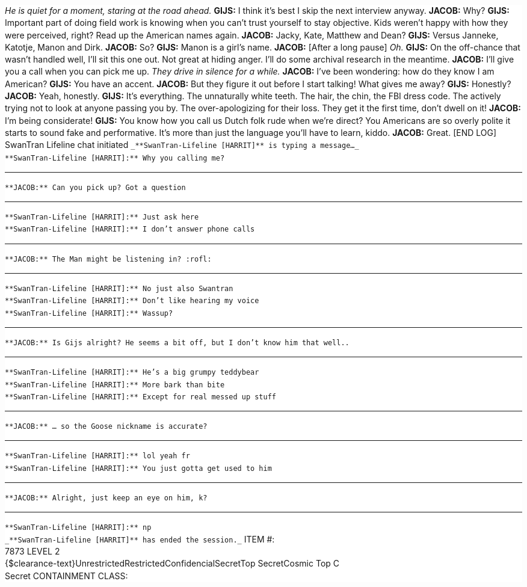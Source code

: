 _He is quiet for a moment, staring at the road ahead._
**GIJS:** I think it’s best I skip the next interview anyway.
**JACOB:** Why?
**GIJS:** Important part of doing field work is knowing when you can’t trust yourself to stay objective. Kids weren’t happy with how they were perceived, right? Read up the American names again.
**JACOB:** Jacky, Kate, Matthew and Dean?
**GIJS:** Versus Janneke, Katotje, Manon and Dirk.
**JACOB:** So?
**GIJS:** Manon is a girl’s name.
**JACOB:** [After a long pause] _Oh._
**GIJS:** On the off-chance that wasn’t handled well, I’ll sit this one out. Not great at hiding anger. I’ll do some archival research in the meantime.
**JACOB:** I’ll give you a call when you can pick me up.
_They drive in silence for a while._
**JACOB:** I’ve been wondering: how do they know I am American?
**GIJS:** You have an accent.
**JACOB:** But they figure it out before I start talking! What gives me away?
**GIJS:** Honestly?
**JACOB:** Yeah, honestly.
**GIJS:** It’s everything. The unnaturally white teeth. The hair, the chin, the FBI dress code. The actively trying not to look at anyone passing you by. The over-apologizing for their loss. They get it the first time, don’t dwell on it!
**JACOB:** I’m being considerate!
**GIJS:** You know how you call us Dutch folk rude when we’re direct? You Americans are so overly polite it starts to sound fake and performative. It’s more than just the language you’ll have to learn, kiddo.
**JACOB:** Great.
[END LOG]
SwanTran Lifeline chat initiated
`_**SwanTran-Lifeline [HARRIT]** is typing a message…_`  
`**SwanTran-Lifeline [HARRIT]:** Why you calling me?`
* * *
`**JACOB:** Can you pick up? Got a question`
* * *
`**SwanTran-Lifeline [HARRIT]:** Just ask here`  
`**SwanTran-Lifeline [HARRIT]:** I don’t answer phone calls`
* * *
`**JACOB:** The Man might be listening in? :rofl:`
* * *
`**SwanTran-Lifeline [HARRIT]:** No just also Swantran`  
`**SwanTran-Lifeline [HARRIT]:** Don’t like hearing my voice`  
`**SwanTran-Lifeline [HARRIT]:** Wassup?`
* * *
`**JACOB:** Is Gijs alright? He seems a bit off, but I don’t know him that well..`
* * *
`**SwanTran-Lifeline [HARRIT]:** He’s a big grumpy teddybear`  
`**SwanTran-Lifeline [HARRIT]:** More bark than bite`  
`**SwanTran-Lifeline [HARRIT]:** Except for real messed up stuff`
* * *
`**JACOB:** … so the Goose nickname is accurate?`
* * *
`**SwanTran-Lifeline [HARRIT]:** lol yeah fr`  
`**SwanTran-Lifeline [HARRIT]:** You just gotta get used to him`
* * *
`**JACOB:** Alright, just keep an eye on him, k?`
* * *
`**SwanTran-Lifeline [HARRIT]:** np`  
`_**SwanTran-Lifeline [HARRIT]** has ended the session._`
ITEM #:  
7873
LEVEL 2  
{$clearance-text}UnrestrictedRestrictedConfidencialSecretTop SecretCosmic Top C  
Secret
CONTAINMENT CLASS: